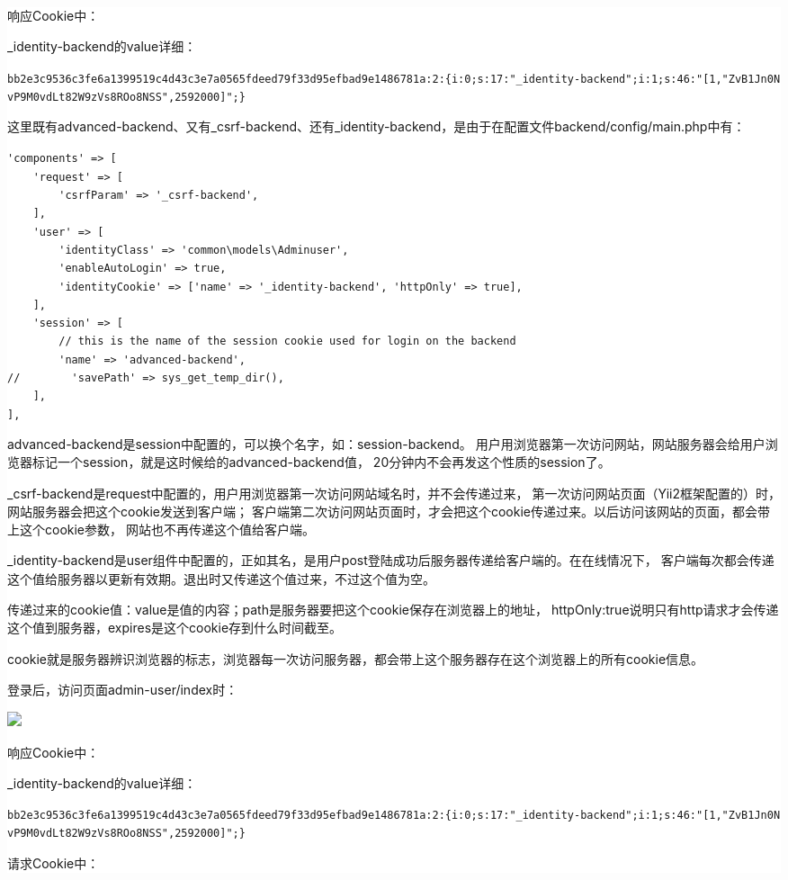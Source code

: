 响应Cookie中：

_identity-backend的value详细：
```
bb2e3c9536c3fe6a1399519c4d43c3e7a0565fdeed79f33d95efbad9e1486781a:2:{i:0;s:17:"_identity-backend";i:1;s:46:"[1,"ZvB1Jn0NvP9M0vdLt82W9zVs8ROo8NSS",2592000]";}
```

这里既有advanced-backend、又有_csrf-backend、还有_identity-backend，是由于在配置文件backend/config/main.php中有：

```
'components' => [
    'request' => [
        'csrfParam' => '_csrf-backend',
    ],
    'user' => [
        'identityClass' => 'common\models\Adminuser',
        'enableAutoLogin' => true,
        'identityCookie' => ['name' => '_identity-backend', 'httpOnly' => true],
    ],
    'session' => [
        // this is the name of the session cookie used for login on the backend
        'name' => 'advanced-backend',
//        'savePath' => sys_get_temp_dir(),
    ],
],   
```

advanced-backend是session中配置的，可以换个名字，如：session-backend。
用户用浏览器第一次访问网站，网站服务器会给用户浏览器标记一个session，就是这时候给的advanced-backend值，
20分钟内不会再发这个性质的session了。

_csrf-backend是request中配置的，用户用浏览器第一次访问网站域名时，并不会传递过来，
第一次访问网站页面（Yii2框架配置的）时，网站服务器会把这个cookie发送到客户端；
客户端第二次访问网站页面时，才会把这个cookie传递过来。以后访问该网站的页面，都会带上这个cookie参数，
网站也不再传递这个值给客户端。

_identity-backend是user组件中配置的，正如其名，是用户post登陆成功后服务器传递给客户端的。在在线情况下，
客户端每次都会传递这个值给服务器以更新有效期。退出时又传递这个值过来，不过这个值为空。

传递过来的cookie值：value是值的内容；path是服务器要把这个cookie保存在浏览器上的地址，
httpOnly:true说明只有http请求才会传递这个值到服务器，expires是这个cookie存到什么时间截至。

cookie就是服务器辨识浏览器的标志，浏览器每一次访问服务器，都会带上这个服务器存在这个浏览器上的所有cookie信息。

登录后，访问页面admin-user/index时：

![](https://raw.githubusercontent.com/iBaiYang/PictureWareroom/master/20200417/20200417132765.jpeg)

响应Cookie中：

_identity-backend的value详细：
```
bb2e3c9536c3fe6a1399519c4d43c3e7a0565fdeed79f33d95efbad9e1486781a:2:{i:0;s:17:"_identity-backend";i:1;s:46:"[1,"ZvB1Jn0NvP9M0vdLt82W9zVs8ROo8NSS",2592000]";}
```

请求Cookie中：
